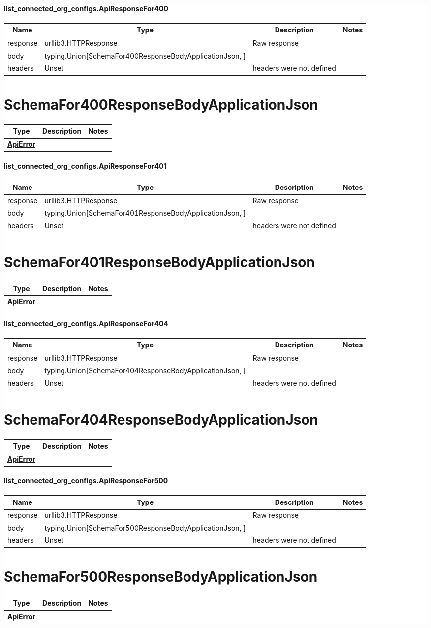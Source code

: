 #### list_connected_org_configs.ApiResponseFor400
Name | Type | Description  | Notes
------------- | ------------- | ------------- | -------------
response | urllib3.HTTPResponse | Raw response |
body | typing.Union[SchemaFor400ResponseBodyApplicationJson, ] |  |
headers | Unset | headers were not defined |

# SchemaFor400ResponseBodyApplicationJson
Type | Description  | Notes
------------- | ------------- | -------------
[**ApiError**](../../models/ApiError.md) |  | 


#### list_connected_org_configs.ApiResponseFor401
Name | Type | Description  | Notes
------------- | ------------- | ------------- | -------------
response | urllib3.HTTPResponse | Raw response |
body | typing.Union[SchemaFor401ResponseBodyApplicationJson, ] |  |
headers | Unset | headers were not defined |

# SchemaFor401ResponseBodyApplicationJson
Type | Description  | Notes
------------- | ------------- | -------------
[**ApiError**](../../models/ApiError.md) |  | 


#### list_connected_org_configs.ApiResponseFor404
Name | Type | Description  | Notes
------------- | ------------- | ------------- | -------------
response | urllib3.HTTPResponse | Raw response |
body | typing.Union[SchemaFor404ResponseBodyApplicationJson, ] |  |
headers | Unset | headers were not defined |

# SchemaFor404ResponseBodyApplicationJson
Type | Description  | Notes
------------- | ------------- | -------------
[**ApiError**](../../models/ApiError.md) |  | 


#### list_connected_org_configs.ApiResponseFor500
Name | Type | Description  | Notes
------------- | ------------- | ------------- | -------------
response | urllib3.HTTPResponse | Raw response |
body | typing.Union[SchemaFor500ResponseBodyApplicationJson, ] |  |
headers | Unset | headers were not defined |

# SchemaFor500ResponseBodyApplicationJson
Type | Description  | Notes
------------- | ------------- | -------------
[**ApiError**](../../models/ApiError.md) |  | 
